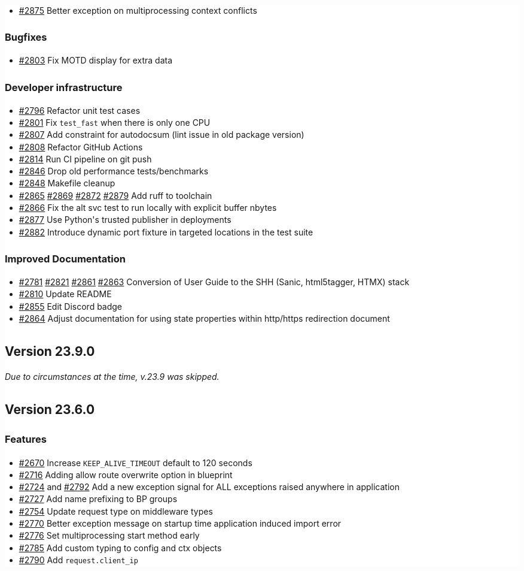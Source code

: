 - [#2875](https://github.com/sanic-org/sanic/pull/2875) Better exception on multiprocessing context conflicts

### Bugfixes
- [#2803](https://github.com/sanic-org/sanic/pull/2803) Fix MOTD display for extra data

### Developer infrastructure
- [#2796](https://github.com/sanic-org/sanic/pull/2796) Refactor unit test cases
- [#2801](https://github.com/sanic-org/sanic/pull/2801) Fix `test_fast` when there is only one CPU
- [#2807](https://github.com/sanic-org/sanic/pull/2807) Add constraint for autodocsum (lint issue in old package version)
- [#2808](https://github.com/sanic-org/sanic/pull/2808) Refactor GitHub Actions
- [#2814](https://github.com/sanic-org/sanic/pull/2814) Run CI pipeline on git push
- [#2846](https://github.com/sanic-org/sanic/pull/2846) Drop old performance tests/benchmarks
- [#2848](https://github.com/sanic-org/sanic/pull/2848) Makefile cleanup
- [#2865](https://github.com/sanic-org/sanic/pull/2865)
  [#2869](https://github.com/sanic-org/sanic/pull/2869)
  [#2872](https://github.com/sanic-org/sanic/pull/2872)
  [#2879](https://github.com/sanic-org/sanic/pull/2879)
  Add ruff to toolchain
- [#2866](https://github.com/sanic-org/sanic/pull/2866) Fix the alt svc test to run locally with explicit buffer nbytes
- [#2877](https://github.com/sanic-org/sanic/pull/2877) Use Python's trusted publisher in deployments
- [#2882](https://github.com/sanic-org/sanic/pull/2882) Introduce dynamic port fixture in targeted locations in the test suite

### Improved Documentation
- [#2781](https://github.com/sanic-org/sanic/pull/2781)
  [#2821](https://github.com/sanic-org/sanic/pull/2821)
  [#2861](https://github.com/sanic-org/sanic/pull/2861)
  [#2863](https://github.com/sanic-org/sanic/pull/2863)
  Conversion of User Guide to the SHH (Sanic, html5tagger, HTMX) stack
- [#2810](https://github.com/sanic-org/sanic/pull/2810) Update README
- [#2855](https://github.com/sanic-org/sanic/pull/2855) Edit Discord badge
- [#2864](https://github.com/sanic-org/sanic/pull/2864) Adjust documentation for using state properties within http/https redirection document


## Version 23.9.0

_Due to circumstances at the time, v.23.9 was skipped._


## Version 23.6.0

### Features
- [#2670](https://github.com/sanic-org/sanic/pull/2670) Increase `KEEP_ALIVE_TIMEOUT` default to 120 seconds
- [#2716](https://github.com/sanic-org/sanic/pull/2716) Adding allow route overwrite option in blueprint
- [#2724](https://github.com/sanic-org/sanic/pull/2724) and [#2792](https://github.com/sanic-org/sanic/pull/2792) Add a new exception signal for ALL exceptions raised anywhere in application
- [#2727](https://github.com/sanic-org/sanic/pull/2727) Add name prefixing to BP groups
- [#2754](https://github.com/sanic-org/sanic/pull/2754) Update request type on middleware types
- [#2770](https://github.com/sanic-org/sanic/pull/2770) Better exception message on startup time application induced import error
- [#2776](https://github.com/sanic-org/sanic/pull/2776) Set multiprocessing start method early
- [#2785](https://github.com/sanic-org/sanic/pull/2785) Add custom typing to config and ctx objects
- [#2790](https://github.com/sanic-org/sanic/pull/2790) Add `request.client_ip`
